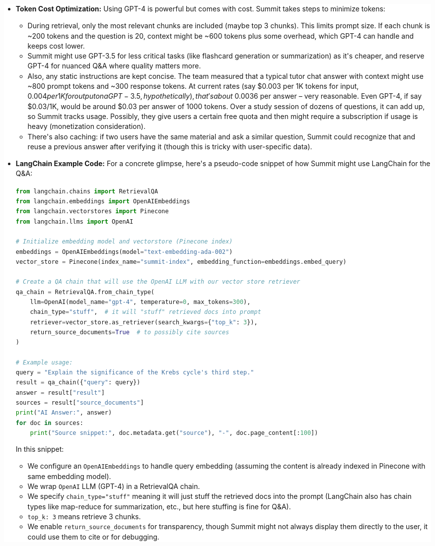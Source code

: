* **Token Cost Optimization:** Using GPT-4 is powerful but comes with cost. Summit takes steps to minimize tokens:

  * During retrieval, only the most relevant chunks are included (maybe top 3 chunks). This limits prompt size. If each chunk is ~200 tokens and the question is 20, context might be ~600 tokens plus some overhead, which GPT-4 can handle and keeps cost lower.
  * Summit might use GPT-3.5 for less critical tasks (like flashcard generation or summarization) as it's cheaper, and reserve GPT-4 for nuanced Q&A where quality matters more.
  * Also, any static instructions are kept concise. The team measured that a typical tutor chat answer with context might use ~800 prompt tokens and ~300 response tokens. At current rates (say $0.003 per 1K tokens for input, $0.004 per 1K for output on a GPT-3.5, hypothetically), that's about ~$0.0036 per answer – very reasonable. Even GPT-4, if say $0.03/1K, would be around $0.03 per answer of 1000 tokens. Over a study session of dozens of questions, it can add up, so Summit tracks usage. Possibly, they give users a certain free quota and then might require a subscription if usage is heavy (monetization consideration).
  * There's also caching: if two users have the same material and ask a similar question, Summit could recognize that and reuse a previous answer after verifying it (though this is tricky with user-specific data).

* **LangChain Example Code:** For a concrete glimpse, here's a pseudo-code snippet of how Summit might use LangChain for the Q&A:

  ```python
  from langchain.chains import RetrievalQA
  from langchain.embeddings import OpenAIEmbeddings
  from langchain.vectorstores import Pinecone
  from langchain.llms import OpenAI

  # Initialize embedding model and vectorstore (Pinecone index)
  embeddings = OpenAIEmbeddings(model="text-embedding-ada-002")
  vector_store = Pinecone(index_name="summit-index", embedding_function=embeddings.embed_query)

  # Create a QA chain that will use the OpenAI LLM with our vector store retriever
  qa_chain = RetrievalQA.from_chain_type(
      llm=OpenAI(model_name="gpt-4", temperature=0, max_tokens=300),
      chain_type="stuff",  # it will "stuff" retrieved docs into prompt
      retriever=vector_store.as_retriever(search_kwargs={"top_k": 3}),
      return_source_documents=True  # to possibly cite sources
  )

  # Example usage:
  query = "Explain the significance of the Krebs cycle's third step."
  result = qa_chain({"query": query})
  answer = result["result"]
  sources = result["source_documents"]
  print("AI Answer:", answer)
  for doc in sources:
      print("Source snippet:", doc.metadata.get("source"), "-", doc.page_content[:100])
  ```

  In this snippet:

  * We configure an `OpenAIEmbeddings` to handle query embedding (assuming the content is already indexed in Pinecone with same embedding model).
  * We wrap `OpenAI` LLM (GPT-4) in a RetrievalQA chain.
  * We specify `chain_type="stuff"` meaning it will just stuff the retrieved docs into the prompt (LangChain also has chain types like map-reduce for summarization, etc., but here stuffing is fine for Q&A).
  * `top_k: 3` means retrieve 3 chunks.
  * We enable `return_source_documents` for transparency, though Summit might not always display them directly to the user, it could use them to cite or for debugging.
